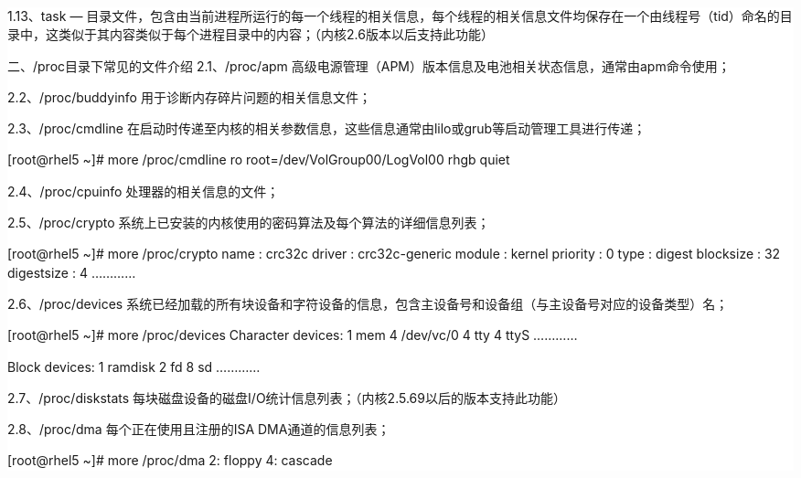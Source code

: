 1.13、task — 目录文件，包含由当前进程所运行的每一个线程的相关信息，每个线程的相关信息文件均保存在一个由线程号（tid）命名的目录中，这类似于其内容类似于每个进程目录中的内容；（内核2.6版本以后支持此功能） 

二、/proc目录下常见的文件介绍 
2.1、/proc/apm 
高级电源管理（APM）版本信息及电池相关状态信息，通常由apm命令使用； 

2.2、/proc/buddyinfo 
用于诊断内存碎片问题的相关信息文件； 

2.3、/proc/cmdline 
在启动时传递至内核的相关参数信息，这些信息通常由lilo或grub等启动管理工具进行传递； 

[root@rhel5 ~]# more /proc/cmdline 
ro root=/dev/VolGroup00/LogVol00 rhgb quiet

2.4、/proc/cpuinfo 
处理器的相关信息的文件； 

2.5、/proc/crypto 
系统上已安装的内核使用的密码算法及每个算法的详细信息列表； 

[root@rhel5 ~]# more /proc/crypto 
name         : crc32c
driver       : crc32c-generic
module       : kernel
priority     : 0
type         : digest
blocksize    : 32
digestsize   : 4
…………

2.6、/proc/devices 
系统已经加载的所有块设备和字符设备的信息，包含主设备号和设备组（与主设备号对应的设备类型）名； 

[root@rhel5 ~]# more /proc/devices 
Character devices:
  1 mem
  4 /dev/vc/0
  4 tty
  4 ttyS
  …………

Block devices:
  1 ramdisk
  2 fd
  8 sd
  …………

2.7、/proc/diskstats 
每块磁盘设备的磁盘I/O统计信息列表；（内核2.5.69以后的版本支持此功能） 

2.8、/proc/dma 
每个正在使用且注册的ISA DMA通道的信息列表； 

[root@rhel5 ~]# more /proc/dma
2: floppy
4: cascade
